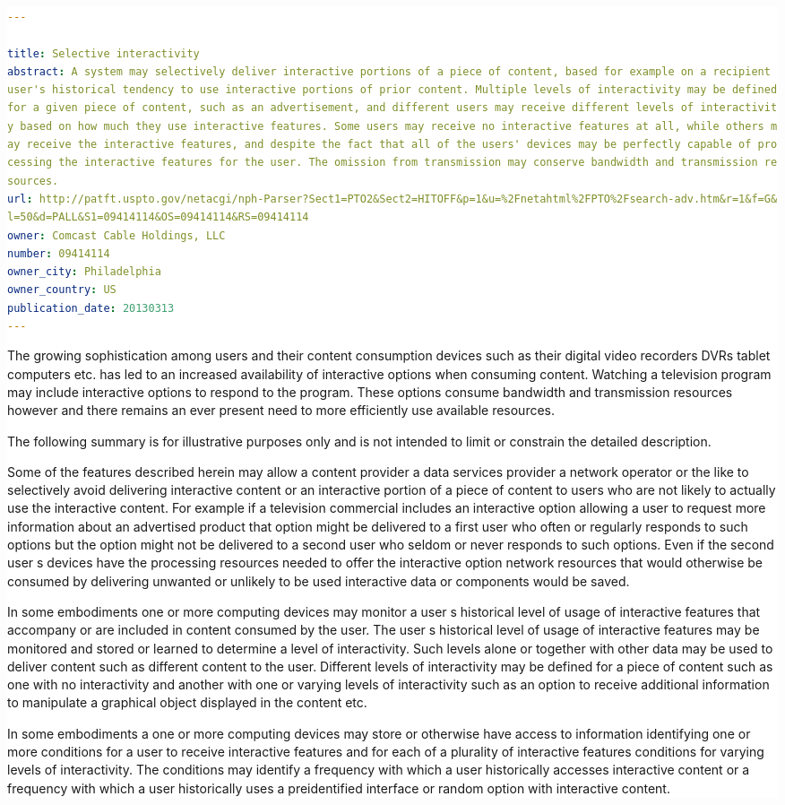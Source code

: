 ```yaml
---

title: Selective interactivity
abstract: A system may selectively deliver interactive portions of a piece of content, based for example on a recipient user's historical tendency to use interactive portions of prior content. Multiple levels of interactivity may be defined for a given piece of content, such as an advertisement, and different users may receive different levels of interactivity based on how much they use interactive features. Some users may receive no interactive features at all, while others may receive the interactive features, and despite the fact that all of the users' devices may be perfectly capable of processing the interactive features for the user. The omission from transmission may conserve bandwidth and transmission resources.
url: http://patft.uspto.gov/netacgi/nph-Parser?Sect1=PTO2&Sect2=HITOFF&p=1&u=%2Fnetahtml%2FPTO%2Fsearch-adv.htm&r=1&f=G&l=50&d=PALL&S1=09414114&OS=09414114&RS=09414114
owner: Comcast Cable Holdings, LLC
number: 09414114
owner_city: Philadelphia
owner_country: US
publication_date: 20130313
---
```

The growing sophistication among users and their content consumption devices such as their digital video recorders DVRs tablet computers etc. has led to an increased availability of interactive options when consuming content. Watching a television program may include interactive options to respond to the program. These options consume bandwidth and transmission resources however and there remains an ever present need to more efficiently use available resources.

The following summary is for illustrative purposes only and is not intended to limit or constrain the detailed description.

Some of the features described herein may allow a content provider a data services provider a network operator or the like to selectively avoid delivering interactive content or an interactive portion of a piece of content to users who are not likely to actually use the interactive content. For example if a television commercial includes an interactive option allowing a user to request more information about an advertised product that option might be delivered to a first user who often or regularly responds to such options but the option might not be delivered to a second user who seldom or never responds to such options. Even if the second user s devices have the processing resources needed to offer the interactive option network resources that would otherwise be consumed by delivering unwanted or unlikely to be used interactive data or components would be saved.

In some embodiments one or more computing devices may monitor a user s historical level of usage of interactive features that accompany or are included in content consumed by the user. The user s historical level of usage of interactive features may be monitored and stored or learned to determine a level of interactivity. Such levels alone or together with other data may be used to deliver content such as different content to the user. Different levels of interactivity may be defined for a piece of content such as one with no interactivity and another with one or varying levels of interactivity such as an option to receive additional information to manipulate a graphical object displayed in the content etc.

In some embodiments a one or more computing devices may store or otherwise have access to information identifying one or more conditions for a user to receive interactive features and for each of a plurality of interactive features conditions for varying levels of interactivity. The conditions may identify a frequency with which a user historically accesses interactive content or a frequency with which a user historically uses a preidentified interface or random option with interactive content.
